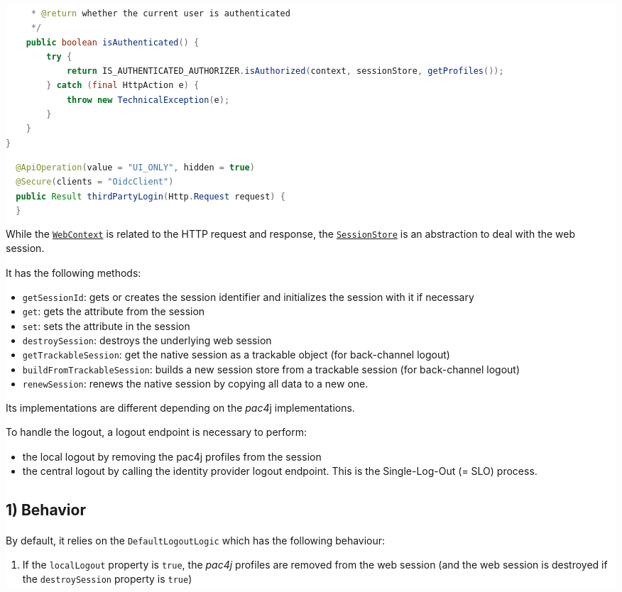 ```java
     * @return whether the current user is authenticated
     */
    public boolean isAuthenticated() {
        try {
            return IS_AUTHENTICATED_AUTHORIZER.isAuthorized(context, sessionStore, getProfiles());
        } catch (final HttpAction e) {
            throw new TechnicalException(e);
        }
    }
}

```




```java
  @ApiOperation(value = "UI_ONLY", hidden = true)
  @Secure(clients = "OidcClient")
  public Result thirdPartyLogin(Http.Request request) {
  }
  ```


While the [`WebContext`](web-context.html) is related to the HTTP request and response, the [`SessionStore`](https://github.com/pac4j/pac4j/blob/master/pac4j-core/src/main/java/org/pac4j/core/context/session/SessionStore.java) is an abstraction to deal with the web session.

It has the following methods:

- `getSessionId`: gets or creates the session identifier and initializes the session with it if necessary
- `get`: gets the attribute from the session
- `set`: sets the attribute in the session
- `destroySession`: destroys the underlying web session
- `getTrackableSession`: get the native session as a trackable object (for back-channel logout)
- `buildFromTrackableSession`: builds a new session store from a trackable session (for back-channel logout)
- `renewSession`: renews the native session by copying all data to a new one.

Its implementations are different depending on the *pac4*j implementations.  


To handle the logout, a logout endpoint is necessary to perform:

- the local logout by removing the pac4j profiles from the session
- the central logout by calling the identity provider logout endpoint. This is the Single-Log-Out (= SLO) process.


## 1) Behavior

By default, it relies on the `DefaultLogoutLogic` which has the following behaviour:

1. If the `localLogout` property is `true`, the *pac4j* profiles are removed from the web session (and the web session is destroyed if the `destroySession` property is `true`)
